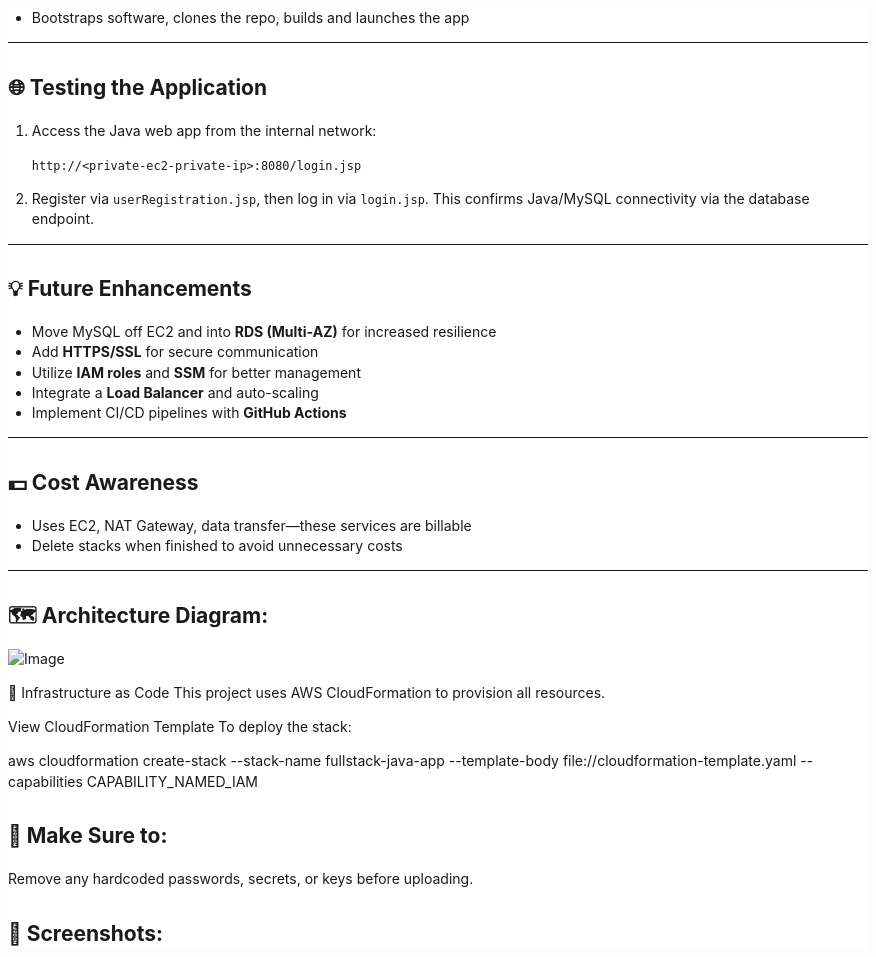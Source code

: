    * Bootstraps software, clones the repo, builds and launches the app

---

## 🌐 Testing the Application

1. Access the Java web app from the internal network:

   ```
   http://<private-ec2-private-ip>:8080/login.jsp
   ```
2. Register via `userRegistration.jsp`, then log in via `login.jsp`.
   This confirms Java/MySQL connectivity via the database endpoint.



---

## 💡 Future Enhancements

* Move MySQL off EC2 and into **RDS (Multi‑AZ)** for increased resilience
* Add **HTTPS/SSL** for secure communication
* Utilize **IAM roles** and **SSM** for better management
* Integrate a **Load Balancer** and auto-scaling
* Implement CI/CD pipelines with **GitHub Actions**

---

## 💵 Cost Awareness

* Uses EC2, NAT Gateway, data transfer—these services are billable
* Delete stacks when finished to avoid unnecessary costs

---
## 🗺️ Architecture Diagram:

<img width="1024" height="1024" alt="Image" src="https://github.com/user-attachments/assets/d654b7cf-c5bb-4836-955d-b0345cd9bd8a" />

📄 Infrastructure as Code
This project uses AWS CloudFormation to provision all resources.

View CloudFormation Template
To deploy the stack:

aws cloudformation create-stack
--stack-name fullstack-java-app
--template-body file://cloudformation-template.yaml
--capabilities CAPABILITY_NAMED_IAM

## 🛑 Make Sure to:
Remove any hardcoded passwords, secrets, or keys before uploading.
## 📸 Screenshots:
